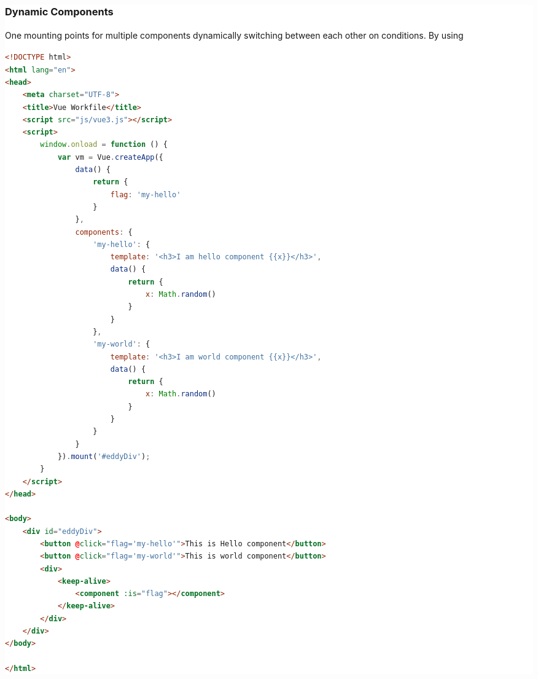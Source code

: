 


### Dynamic Components

One mounting points for multiple components dynamically switching between each other on conditions. By using <component :is="">

```html
<!DOCTYPE html>
<html lang="en">
<head>
	<meta charset="UTF-8">
	<title>Vue Workfile</title>
	<script src="js/vue3.js"></script>
	<script>
		window.onload = function () {
			var vm = Vue.createApp({
				data() {
					return {
						flag: 'my-hello'
					}
				},
				components: {
					'my-hello': {
						template: '<h3>I am hello component {{x}}</h3>',
						data() {
							return {
								x: Math.random()
							}
						}
					},
					'my-world': {
						template: '<h3>I am world component {{x}}</h3>',
						data() {
							return {
								x: Math.random()
							}
						}
					}
				}
			}).mount('#eddyDiv');
		}
	</script>
</head>

<body>
	<div id="eddyDiv">
		<button @click="flag='my-hello'">This is Hello component</button>
		<button @click="flag='my-world'">This is world component</button>
		<div>
			<keep-alive>
				<component :is="flag"></component>
			</keep-alive>
		</div>
	</div>
</body>

</html>
```
